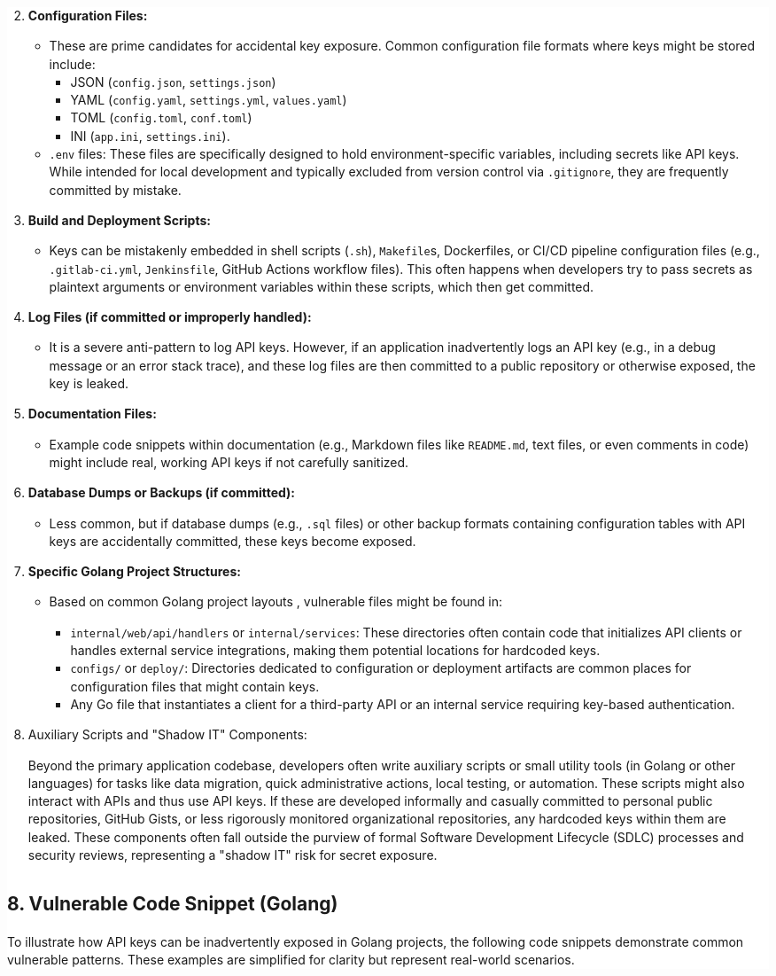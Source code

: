 2. **Configuration Files:**
    - These are prime candidates for accidental key exposure. Common configuration file formats where keys might be stored include:
        - JSON (`config.json`, `settings.json`)
        - YAML (`config.yaml`, `settings.yml`, `values.yaml`)
        - TOML (`config.toml`, `conf.toml`)
        - INI (`app.ini`, `settings.ini`).
    - `.env` files: These files are specifically designed to hold environment-specific variables, including secrets like API keys. While intended for local development and typically excluded from version control via `.gitignore`, they are frequently committed by mistake.
        
3. **Build and Deployment Scripts:**
    - Keys can be mistakenly embedded in shell scripts (`.sh`), `Makefile`s, Dockerfiles, or CI/CD pipeline configuration files (e.g., `.gitlab-ci.yml`, `Jenkinsfile`, GitHub Actions workflow files). This often happens when developers try to pass secrets as plaintext arguments or environment variables within these scripts, which then get committed.
4. **Log Files (if committed or improperly handled):**
    - It is a severe anti-pattern to log API keys. However, if an application inadvertently logs an API key (e.g., in a debug message or an error stack trace), and these log files are then committed to a public repository or otherwise exposed, the key is leaked.
        
5. **Documentation Files:**
    - Example code snippets within documentation (e.g., Markdown files like `README.md`, text files, or even comments in code) might include real, working API keys if not carefully sanitized.
        
6. **Database Dumps or Backups (if committed):**
    - Less common, but if database dumps (e.g., `.sql` files) or other backup formats containing configuration tables with API keys are accidentally committed, these keys become exposed.
        
7. **Specific Golang Project Structures:**
    - Based on common Golang project layouts , vulnerable files might be found in:
        
        - `internal/web/api/handlers` or `internal/services`: These directories often contain code that initializes API clients or handles external service integrations, making them potential locations for hardcoded keys.
        - `configs/` or `deploy/`: Directories dedicated to configuration or deployment artifacts are common places for configuration files that might contain keys.
        - Any Go file that instantiates a client for a third-party API or an internal service requiring key-based authentication.
8. Auxiliary Scripts and "Shadow IT" Components:
    
    Beyond the primary application codebase, developers often write auxiliary scripts or small utility tools (in Golang or other languages) for tasks like data migration, quick administrative actions, local testing, or automation. These scripts might also interact with APIs and thus use API keys. If these are developed informally and casually committed to personal public repositories, GitHub Gists, or less rigorously monitored organizational repositories, any hardcoded keys within them are leaked. These components often fall outside the purview of formal Software Development Lifecycle (SDLC) processes and security reviews, representing a "shadow IT" risk for secret exposure.
    

## **8. Vulnerable Code Snippet (Golang)**

To illustrate how API keys can be inadvertently exposed in Golang projects, the following code snippets demonstrate common vulnerable patterns. These examples are simplified for clarity but represent real-world scenarios.

